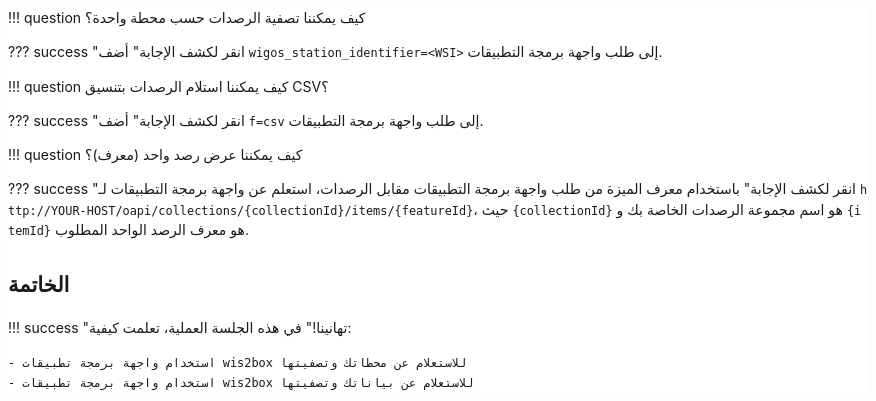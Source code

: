 !!! question
    كيف يمكننا تصفية الرصدات حسب محطة واحدة؟

??? success "انقر لكشف الإجابة"
    أضف `wigos_station_identifier=<WSI>` إلى طلب واجهة برمجة التطبيقات.

!!! question
    كيف يمكننا استلام الرصدات بتنسيق CSV؟

??? success "انقر لكشف الإجابة"
    أضف `f=csv` إلى طلب واجهة برمجة التطبيقات.

!!! question
    كيف يمكننا عرض رصد واحد (معرف)؟

??? success "انقر لكشف الإجابة"
    باستخدام معرف الميزة من طلب واجهة برمجة التطبيقات مقابل الرصدات، استعلم عن واجهة برمجة التطبيقات لـ `http://YOUR-HOST/oapi/collections/{collectionId}/items/{featureId}`، حيث `{collectionId}` هو اسم مجموعة الرصدات الخاصة بك و `{itemId}` هو معرف الرصد الواحد المطلوب.

## الخاتمة

!!! success "تهانينا!"
    في هذه الجلسة العملية، تعلمت كيفية:

    - استخدام واجهة برمجة تطبيقات wis2box للاستعلام عن محطاتك وتصفيتها
    - استخدام واجهة برمجة تطبيقات wis2box للاستعلام عن بياناتك وتصفيتها